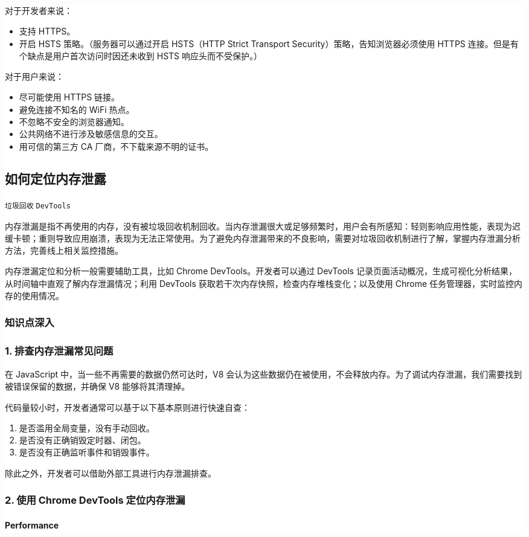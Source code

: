 对于开发者来说：

- 支持 HTTPS。
- 开启 HSTS 策略。（服务器可以通过开启 HSTS（HTTP Strict Transport Security）策略，告知浏览器必须使用 HTTPS 连接。但是有个缺点是用户首次访问时因还未收到 HSTS 响应头而不受保护。）

对于用户来说：

- 尽可能使用 HTTPS 链接。
- 避免连接不知名的 WiFi 热点。
- 不忽略不安全的浏览器通知。
- 公共网络不进行涉及敏感信息的交互。
- 用可信的第三方 CA 厂商，不下载来源不明的证书。

## 如何定位内存泄露

`垃圾回收` `DevTools`

内存泄漏是指不再使用的内存，没有被垃圾回收机制回收。当内存泄漏很大或足够频繁时，用户会有所感知：轻则影响应用性能，表现为迟缓卡顿；重则导致应用崩溃，表现为无法正常使用。为了避免内存泄漏带来的不良影响，需要对垃圾回收机制进行了解，掌握内存泄漏分析方法，完善线上相关监控措施。

内存泄漏定位和分析一般需要辅助工具，比如 Chrome DevTools。开发者可以通过 DevTools 记录页面活动概况，生成可视化分析结果，从时间轴中直观了解内存泄漏情况；利用 DevTools 获取若干次内存快照，检查内存堆栈变化；以及使用 Chrome 任务管理器，实时监控内存的使用情况。

### 知识点深入

### 1\. 排查内存泄漏常见问题

在 JavaScript 中，当一些不再需要的数据仍然可达时，V8 会认为这些数据仍在被使用，不会释放内存。为了调试内存泄漏，我们需要找到被错误保留的数据，并确保 V8 能够将其清理掉。

代码量较小时，开发者通常可以基于以下基本原则进行快速自查：

1.  是否滥用全局变量，没有手动回收。
2.  是否没有正确销毁定时器、闭包。
3.  是否没有正确监听事件和销毁事件。

除此之外，开发者可以借助外部工具进行内存泄漏排查。

### 2\. 使用 Chrome DevTools 定位内存泄漏

#### Performance
